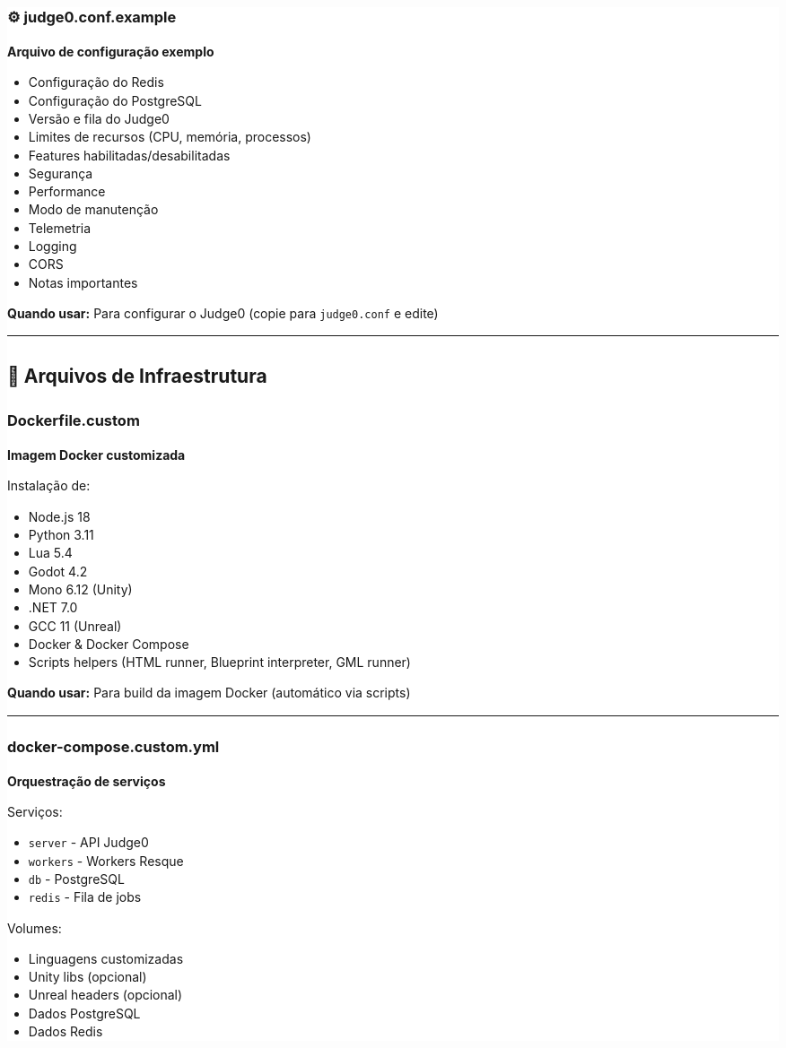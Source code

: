 
### ⚙️ judge0.conf.example
**Arquivo de configuração exemplo**

- Configuração do Redis
- Configuração do PostgreSQL
- Versão e fila do Judge0
- Limites de recursos (CPU, memória, processos)
- Features habilitadas/desabilitadas
- Segurança
- Performance
- Modo de manutenção
- Telemetria
- Logging
- CORS
- Notas importantes

**Quando usar:** Para configurar o Judge0 (copie para `judge0.conf` e edite)

---

## 🐳 Arquivos de Infraestrutura

### Dockerfile.custom
**Imagem Docker customizada**

Instalação de:
- Node.js 18
- Python 3.11
- Lua 5.4
- Godot 4.2
- Mono 6.12 (Unity)
- .NET 7.0
- GCC 11 (Unreal)
- Docker & Docker Compose
- Scripts helpers (HTML runner, Blueprint interpreter, GML runner)

**Quando usar:** Para build da imagem Docker (automático via scripts)

---

### docker-compose.custom.yml
**Orquestração de serviços**

Serviços:
- `server` - API Judge0
- `workers` - Workers Resque
- `db` - PostgreSQL
- `redis` - Fila de jobs

Volumes:
- Linguagens customizadas
- Unity libs (opcional)
- Unreal headers (opcional)
- Dados PostgreSQL
- Dados Redis
